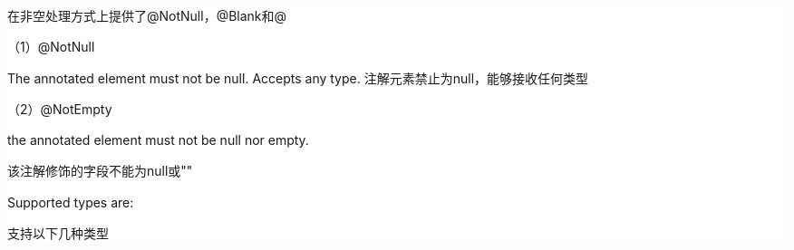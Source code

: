 在非空处理方式上提供了@NotNull，@Blank和@

（1）@NotNull

The annotated element must not be null. Accepts any type.
注解元素禁止为null，能够接收任何类型



（2）@NotEmpty

the annotated element must not be null nor empty.

该注解修饰的字段不能为null或""

Supported types are:

支持以下几种类型

